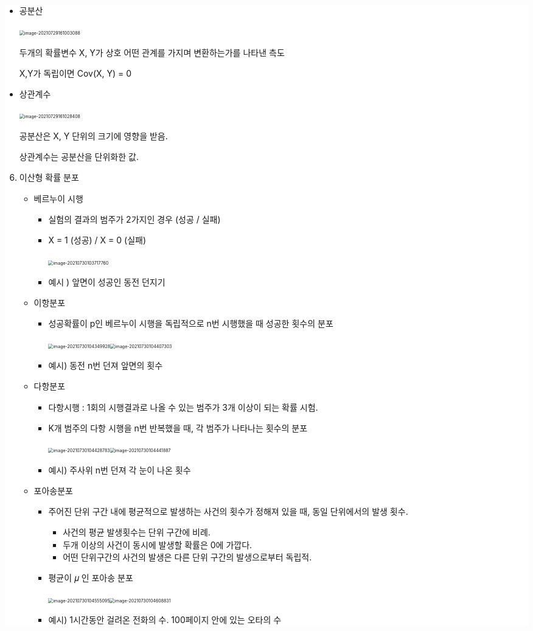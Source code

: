    - 공분산

     <img src="C:\Users\USER\Desktop\code\Practice\image\image-20210729161003088.png" alt="image-20210729161003088" style="zoom:50%;" />

     두개의 확률변수 X, Y가 상호 어떤 관계를 가지며 변환하는가를 나타낸 측도

     X,Y가 독립이면 Cov(X, Y) = 0

   - 상관계수

     <img src="C:\Users\USER\Desktop\code\Practice\image\image-20210729161028408.png" alt="image-20210729161028408" style="zoom:50%;" />

     공분산은 X, Y 단위의 크기에 영향을 받음.

     상관계수는 공분산을 단위화한 값.

6. 이산형 확률 분포

   - 베르누이 시행

     - 실험의 결과의 범주가 2가지인 경우 (성공 / 실패)

     - X = 1 (성공) / X = 0 (실패)

       

       <img src="C:\Users\USER\Desktop\code\Practice\image\image-20210730103717760.png" alt="image-20210730103717760" style="zoom:50%;" />

     - 예시 ) 앞면이 성공인 동전 던지기

   - 이항분포

     - 성공확률이 p인 베르누이 시행을 독립적으로 n번 시행했을 때 성공한 횟수의 분포

       <img src="C:\Users\USER\AppData\Roaming\Typora\typora-user-images\image-20210730104349928.png" alt="image-20210730104349928" style="zoom:50%;" /><img src="C:\Users\USER\AppData\Roaming\Typora\typora-user-images\image-20210730104407303.png" alt="image-20210730104407303" style="zoom:50%;" />

     - 예시) 동전 n번 던져 앞면의 횟수

   - 다항분포

     - 다항시행 : 1회의 시행결과로 나올 수 있는 범주가 3개 이상이 되는 확률 시험.

     - K개 범주의 다항 시행을 n번 반복했을 때, 각 범주가 나타나는 횟수의 분포

       <img src="C:\Users\USER\AppData\Roaming\Typora\typora-user-images\image-20210730104428783.png" alt="image-20210730104428783" style="zoom:50%;" /><img src="C:\Users\USER\AppData\Roaming\Typora\typora-user-images\image-20210730104441887.png" alt="image-20210730104441887" style="zoom:50%;" />

     - 예시) 주사위 n번 던져 각 눈이 나온 횟수

   - 포아송분포

     - 주어진 단위 구간 내에 평균적으로 발생하는 사건의 횟수가 정해져 있을 때, 동일 단위에서의 발생 횟수.

       - 사건의 평균 발생횟수는 단위 구간에 비례.
       - 두개 이상의 사건이 동시에 발생할 확률은 0에 가깝다.
       - 어떤 단위구간의 사건의 발생은 다른 단위 구간의 발생으로부터 독립적.

     - 평균이 𝜇 인 포아송 분포

       <img src="C:\Users\USER\AppData\Roaming\Typora\typora-user-images\image-20210730104555095.png" alt="image-20210730104555095" style="zoom:50%;" /><img src="C:\Users\USER\AppData\Roaming\Typora\typora-user-images\image-20210730104608831.png" alt="image-20210730104608831" style="zoom:50%;" />

     - 예시) 1시간동안 걸려온 전화의 수. 100페이지 안에 있는 오타의 수
